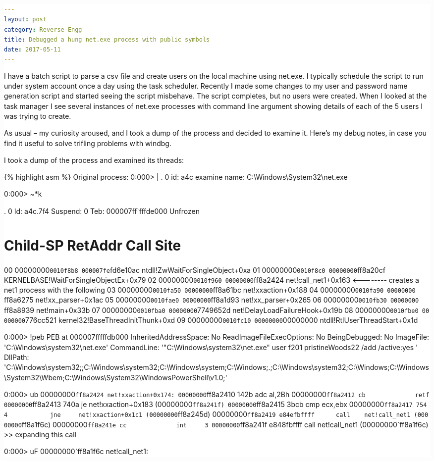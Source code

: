 ```yaml
---
layout: post
category: Reverse-Engg
title: Debugged a hung net.exe process with public symbols
date: 2017-05-11
---
```


I have a batch script to parse a csv file and create users on the local machine using net.exe. I typically schedule the script to run under system account once a day using the task scheduler. Recently I made some changes to my user and password name generation script and started seeing the script misbehave. The script completes, but no users were created. When I looked at the task manager I see several instances of net.exe processes with command line argument showing details of each of the 5 users I was trying to create.

As usual – my curiosity aroused, and I took a dump of the process and decided to examine it. Here’s my debug notes, in case you find it useful to solve trifling problems with windbg.

I took a dump of the process and examined its threads:

{% highlight asm %}
Original process:
0:000> |
.  0          id: a4c   examine               name: C:\Windows\System32\net.exe
 
0:000> ~*k
 
.  0  Id: a4c.7f4 Suspend: 0 Teb: 000007ff`fffde000 Unfrozen
# Child-SP          RetAddr           Call Site
00 00000000`0010f8b8 000007fe`fd6e10ac ntdll!ZwWaitForSingleObject+0xa
01 00000000`0010f8c0 00000000`ff8a20cf KERNELBASE!WaitForSingleObjectEx+0x79
02 00000000`0010f960 00000000`ff8a2424 net!call_net1+0x163  <-------- creates a net1 process with the following
03 00000000`0010fa50 00000000`ff8a61bc net!xxaction+0x188
04 00000000`0010fa90 00000000`ff8a6275 net!xx_parser+0x1ac
05 00000000`0010fae0 00000000`ff8a1d93 net!xx_parser+0x265
06 00000000`0010fb30 00000000`ff8a8939 net!main+0x33b
07 00000000`0010fba0 00000000`7749652d net!DelayLoadFailureHook+0x19b
08 00000000`0010fbe0 00000000`776cc521 kernel32!BaseThreadInitThunk+0xd
09 00000000`0010fc10 00000000`00000000 ntdll!RtlUserThreadStart+0x1d
 
0:000> !peb
PEB at 000007fffffdb000
    InheritedAddressSpace:    No
    ReadImageFileExecOptions: No
    BeingDebugged:            No
<snip>
    ImageFile:    'C:\Windows\system32\net.exe'
    CommandLine:  '"C:\Windows\system32\net.exe" user f201 pristineWoods22 /add /active:yes '
    DllPath:      'C:\Windows\system32;;C:\Windows\system32;C:\Windows\system;C:\Windows;.;C:\Windows\system32;C:\Windows;C:\Windows\System32\Wbem;C:\Windows\System32\WindowsPowerShell\v1.0\;'
 
0:000> ub 00000000`ff8a2424
net!xxaction+0x174:
00000000`ff8a2410 142b            adc     al,2Bh
00000000`ff8a2412 cb              retf
00000000`ff8a2413 740a            je      net!xxaction+0x183 (00000000`ff8a241f)
00000000`ff8a2415 3bcb            cmp     ecx,ebx
00000000`ff8a2417 7544            jne     net!xxaction+0x1c1 (00000000`ff8a245d)
00000000`ff8a2419 e84efbffff      call    net!call_net1 (00000000`ff8a1f6c)
00000000`ff8a241e cc              int     3
00000000`ff8a241f e848fbffff      call    net!call_net1 (00000000`ff8a1f6c) >> expanding this call
 
0:000> uF 00000000`ff8a1f6c
net!call_net1:
